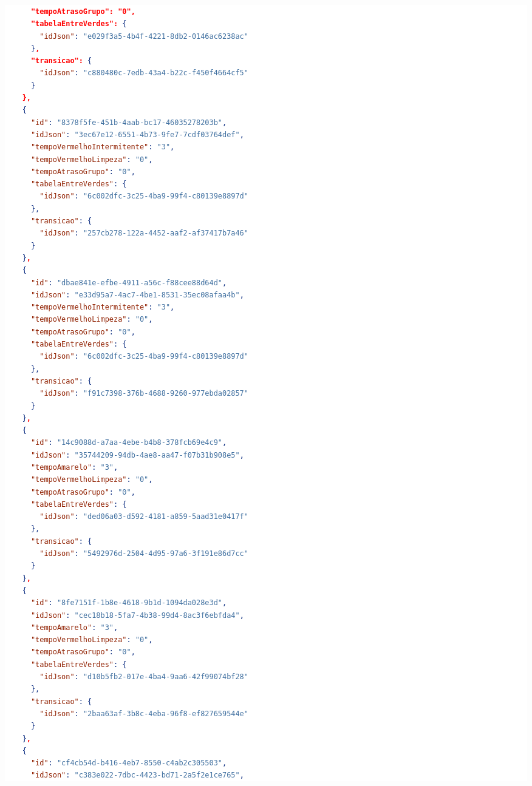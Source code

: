 ```JSON
      "tempoAtrasoGrupo": "0",
      "tabelaEntreVerdes": {
        "idJson": "e029f3a5-4b4f-4221-8db2-0146ac6238ac"
      },
      "transicao": {
        "idJson": "c880480c-7edb-43a4-b22c-f450f4664cf5"
      }
    },
    {
      "id": "8378f5fe-451b-4aab-bc17-46035278203b",
      "idJson": "3ec67e12-6551-4b73-9fe7-7cdf03764def",
      "tempoVermelhoIntermitente": "3",
      "tempoVermelhoLimpeza": "0",
      "tempoAtrasoGrupo": "0",
      "tabelaEntreVerdes": {
        "idJson": "6c002dfc-3c25-4ba9-99f4-c80139e8897d"
      },
      "transicao": {
        "idJson": "257cb278-122a-4452-aaf2-af37417b7a46"
      }
    },
    {
      "id": "dbae841e-efbe-4911-a56c-f88cee88d64d",
      "idJson": "e33d95a7-4ac7-4be1-8531-35ec08afaa4b",
      "tempoVermelhoIntermitente": "3",
      "tempoVermelhoLimpeza": "0",
      "tempoAtrasoGrupo": "0",
      "tabelaEntreVerdes": {
        "idJson": "6c002dfc-3c25-4ba9-99f4-c80139e8897d"
      },
      "transicao": {
        "idJson": "f91c7398-376b-4688-9260-977ebda02857"
      }
    },
    {
      "id": "14c9088d-a7aa-4ebe-b4b8-378fcb69e4c9",
      "idJson": "35744209-94db-4ae8-aa47-f07b31b908e5",
      "tempoAmarelo": "3",
      "tempoVermelhoLimpeza": "0",
      "tempoAtrasoGrupo": "0",
      "tabelaEntreVerdes": {
        "idJson": "ded06a03-d592-4181-a859-5aad31e0417f"
      },
      "transicao": {
        "idJson": "5492976d-2504-4d95-97a6-3f191e86d7cc"
      }
    },
    {
      "id": "8fe7151f-1b8e-4618-9b1d-1094da028e3d",
      "idJson": "cec18b18-5fa7-4b38-99d4-8ac3f6ebfda4",
      "tempoAmarelo": "3",
      "tempoVermelhoLimpeza": "0",
      "tempoAtrasoGrupo": "0",
      "tabelaEntreVerdes": {
        "idJson": "d10b5fb2-017e-4ba4-9aa6-42f99074bf28"
      },
      "transicao": {
        "idJson": "2baa63af-3b8c-4eba-96f8-ef827659544e"
      }
    },
    {
      "id": "cf4cb54d-b416-4eb7-8550-c4ab2c305503",
      "idJson": "c383e022-7dbc-4423-bd71-2a5f2e1ce765",
```